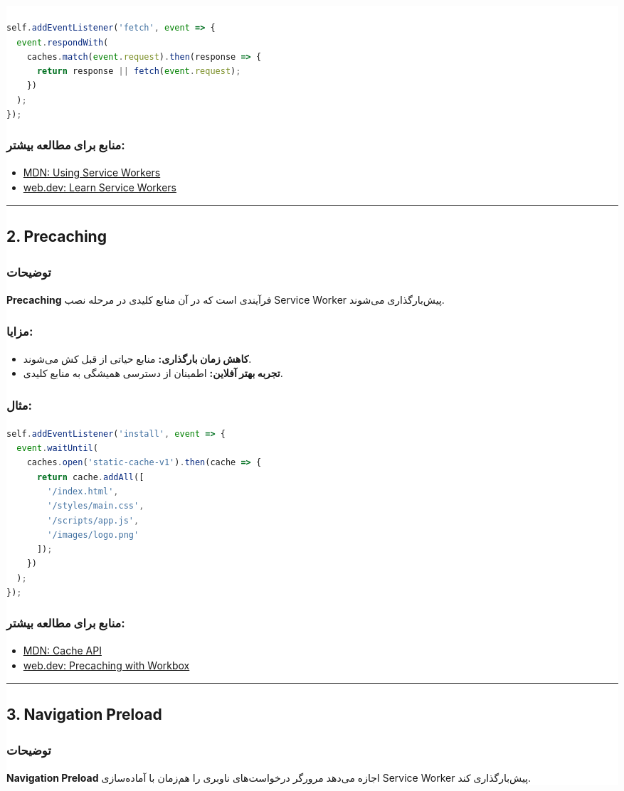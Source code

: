 ```javascript

self.addEventListener('fetch', event => {
  event.respondWith(
    caches.match(event.request).then(response => {
      return response || fetch(event.request);
    })
  );
});
```

### منابع برای مطالعه بیشتر:
- [MDN: Using Service Workers](https://developer.mozilla.org/en-US/docs/Web/API/Service_Worker_API/Using_Service_Workers)
- [web.dev: Learn Service Workers](https://web.dev/learn/pwa/service-workers/)

---

## 2. Precaching
### توضیحات
**Precaching** فرآیندی است که در آن منابع کلیدی در مرحله نصب Service Worker پیش‌بارگذاری می‌شوند.

### مزایا:
- **کاهش زمان بارگذاری:** منابع حیاتی از قبل کش می‌شوند.
- **تجربه بهتر آفلاین:** اطمینان از دسترسی همیشگی به منابع کلیدی.

### مثال:
```javascript
self.addEventListener('install', event => {
  event.waitUntil(
    caches.open('static-cache-v1').then(cache => {
      return cache.addAll([
        '/index.html',
        '/styles/main.css',
        '/scripts/app.js',
        '/images/logo.png'
      ]);
    })
  );
});
```

### منابع برای مطالعه بیشتر:
- [MDN: Cache API](https://developer.mozilla.org/en-US/docs/Web/API/Cache)
- [web.dev: Precaching with Workbox](https://web.dev/workbox-precaching/)

---

## 3. Navigation Preload
### توضیحات
**Navigation Preload** اجازه می‌دهد مرورگر درخواست‌های ناوبری را هم‌زمان با آماده‌سازی Service Worker پیش‌بارگذاری کند.
